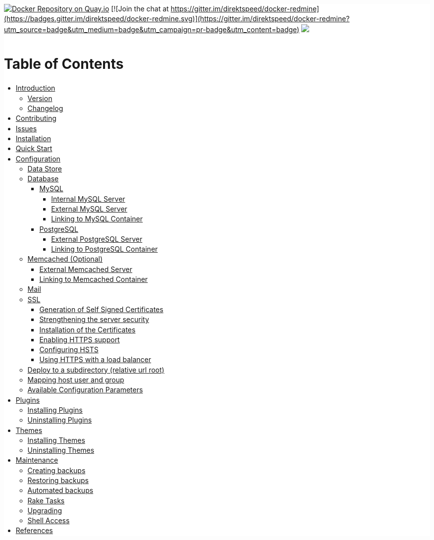 [![Docker Repository on Quay.io](https://quay.io/repository/sameersbn/redmine/status "Docker Repository on Quay.io")](https://quay.io/repository/sameersbn/redmine)
[![Join the chat at https://gitter.im/direktspeed/docker-redmine](https://badges.gitter.im/direktspeed/docker-redmine.svg)](https://gitter.im/direktspeed/docker-redmine?utm_source=badge&utm_medium=badge&utm_campaign=pr-badge&utm_content=badge)
[![](https://images.microbadger.com/badges/image/sameersbn/redmine.svg)](https://microbadger.com/images/sameersbn/redmine "Get your own image badge on microbadger.com")

# Table of Contents

- [Introduction](#introduction)
  - [Version](#version)
  - [Changelog](Changelog.md)
- [Contributing](#contributing)
- [Issues](#issues)
- [Installation](#installation)
- [Quick Start](#quick-start)
- [Configuration](#configuration)
  - [Data Store](#data-store)
  - [Database](#database)
    - [MySQL](#mysql)
      - [Internal MySQL Server](#internal-mysql-server)
      - [External MySQL Server](#external-mysql-server)
      - [Linking to MySQL Container](#linking-to-mysql-container)
    - [PostgreSQL](#postgresql)
      - [External PostgreSQL Server](#external-postgresql-server)
      - [Linking to PostgreSQL Container](#linking-to-postgresql-container)
  - [Memcached (Optional)](#memcached-optional)
      - [External Memcached Server](#external-memcached-server)
      - [Linking to Memcached Container](#linking-to-memcached-container)
  - [Mail](#mail)
  - [SSL](#ssl)
    - [Generation of Self Signed Certificates](#generation-of-self-signed-certificates)
    - [Strengthening the server security](#strengthening-the-server-security)
    - [Installation of the Certificates](#installation-of-the-ssl-certificates)
    - [Enabling HTTPS support](#enabling-https-support)
    - [Configuring HSTS](#configuring-hsts)
    - [Using HTTPS with a load balancer](#using-https-with-a-load-balancer)
  - [Deploy to a subdirectory (relative url root)](#deploy-to-a-subdirectory-relative-url-root)
  - [Mapping host user and group](#mapping-host-user-and-group)
  - [Available Configuration Parameters](#available-configuration-parameters)
- [Plugins](#plugins)
  - [Installing Plugins](#installing-plugins)
  - [Uninstalling Plugins](#uninstalling-plugins)
- [Themes](#themes)
  - [Installing Themes](#installing-themes)
  - [Uninstalling Themes](#uninstalling-themes)
- [Maintenance](#maintenance)
    - [Creating backups](#creating-backups)
    - [Restoring backups](#restoring-backups)
    - [Automated backups](#automated-backups)
    - [Rake Tasks](#rake-tasks)
    - [Upgrading](#upgrading)
    - [Shell Access](#shell-access)
- [References](#references)
